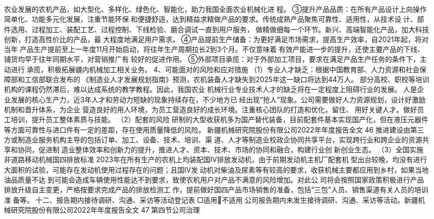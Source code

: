 农业发展的农机产品，如大型化、多样化、绿色化、智能化，助力我国全面农业机械化进
程。
③提升产品品质：在所有产品设计上向操作简单化、功能多元化发展，注重节能环保
和便捷舒适，达到精益求精做产品的要求。传统成熟产品聚焦可靠性、适用性，从技术设
计、部件选用、过程加工、装配工艺、过程控制、下线检验、磨合调试一直到用户服务，
做精做细每一个环节。新兴、高端智能化产品，加大科技创新，打造高性价比的产品，最
大程度地满足用户需求。
④产品提前生产储备：为更好满足市场需求，提高生产效率，自2021年起，将对当年
产品生产提前至上一年度11月开始启动，将往年生产周期拉长2到3个月。不仅意味着
有效产能进一步的提升，还使主要产品的下线、铺货均早于往年同期水平，对营销推广有
较好的促进作用。
⑤外部项目承揽：对于外部加工项目，要求在满足产品生产任务的条件下，主动进行
承揽，积极拓展疆内机械加工相关业务。
4、可能面对的风险和应对措施
（1）专业人才缺乏：根据中国教育部、人力资源和社会保障部和工信部联合发布的
《制造业人才发展规划指南》预测，农机装备人才缺失到2025年这一缺口将达到44万人。
部分高校、职校等培训机构的课程仍然滞后，难以达成系统的教学教程。因此，我国农业
机械行业专业技术人才的缺乏将在一定程度上阻碍行业的发展。
人是企业发展的核心生产力，近3年人才和劳动力短缺的现象持续存在，不少地方已
经出现“抢人”现象。公司需要做好人力资源规划，设计好激励机制和晋升体系，为企业
营造良好的用人环境，为员工营造良好的成长环境。注重核心团队的打造和优化，留住、
用好关键人才。做好员工培训，提升员工整体素质与技能。
（2）配套的风险
研制的大型收获机多为国产替代装备，目前配套件基本实现国产化，但在液压元器件
等方面可靠性与进口件有一定的差距，存在使用质量降低的风险。
新疆机械研究院股份有限公司2022年年度报告全文
46
推进建设由第三方或制造业服务机构主导的包括订单、加工、设备、技术、培训、渠
道、人才等制造业校政企协同共享平台，实现跨行业和跨企业的资源共享和协同，促进制
造业整体效率和创新力的提升，推进人才、资本、技术、市场的协同和融合，构建行业创
新创业生态。
（3）全国实施非道路移动机械国四排放标准
2023年在所有生产的农机上均装配国IV排放发动机，由于前期发动机主机厂配套机
型出台较晚，均没有进行大面积的试验，可能存在发动机使用过程存在的问题；且国IV发
动机对柴油及尿素等有较高的要求，收获机械主要都应用到乡村，如果当地油品质量不达
到可能会造成车辆使用性能达不到要求，致使农机用户对产品不满意的风险增加。对此公
司将会按照国家政策积极进行产品排放升级自主变更，严格按要求完成产品的排放检测工
作，提前做好国四产品市场销售的准备，包括“三包”人员、销售渠道有关人员的培训准
备等。
十二、报告期内接待调研、沟通、采访等活动登记表
□适用不适用
公司报告期内未发生接待调研、沟通、采访等活动。新疆机械研究院股份有限公司2022年年度报告全文
47
第四节公司治理
